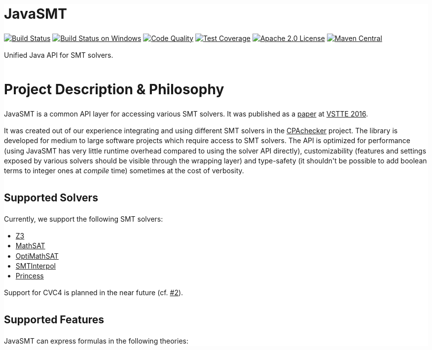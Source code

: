 # JavaSMT

[![Build Status](https://api.travis-ci.org/sosy-lab/java-smt.svg?branch=master "Build Status")](https://travis-ci.org/sosy-lab/java-smt)
[![Build Status on Windows](https://ci.appveyor.com/api/projects/status/uehe0fwa8bil8sha/branch/master?svg=true)](https://ci.appveyor.com/project/PhilippWendler/java-smt/branch/master)
[![Code Quality](https://api.codacy.com/project/badge/Grade/94b27e1928034a4f9d91faad82a0b870)](https://www.codacy.com/app/PhilippWendler/java-smt?utm_source=github.com&amp;utm_medium=referral&amp;utm_content=sosy-lab/java-smt&amp;utm_campaign=Badge_Grade)
[![Test Coverage](https://api.codacy.com/project/badge/Coverage/94b27e1928034a4f9d91faad82a0b870)](https://www.codacy.com/app/PhilippWendler/java-smt?utm_source=github.com&amp;utm_medium=referral&amp;utm_content=sosy-lab/java-smt&amp;utm_campaign=Badge_Coverage)
[![Apache 2.0 License](https://img.shields.io/badge/license-Apache--2-brightgreen.svg?style=flat)](https://www.apache.org/licenses/LICENSE-2.0)
[![Maven Central](https://maven-badges.herokuapp.com/maven-central/org.sosy-lab/java-smt/badge.svg)](https://maven-badges.herokuapp.com/maven-central/org.sosy-lab/java-smt)

Unified Java API for SMT solvers.

# Project Description & Philosophy

JavaSMT is a common API layer for accessing various SMT solvers.
It was published as a [paper](http://doi.org/10.1007/978-3-319-48869-1_11) at [VSTTE 2016](https://www.cs.toronto.edu/~chechik/vstte16/).

It was created out of our experience integrating and using different SMT solvers
in the [CPAchecker][] project.
The library is developed for medium to large software projects which
require access to SMT solvers.
The API is optimized for performance (using JavaSMT has very little runtime
overhead compared to using the solver API directly), customizability
(features and settings exposed by various solvers should be visible through the
wrapping layer) and type-safety (it shouldn't be possible to add boolean terms
to integer ones at _compile_ time) sometimes at the cost of verbosity.

## Supported Solvers

Currently, we support the following SMT solvers:

 - [Z3][]
 - [MathSAT](http://mathsat.fbk.eu/)
 - [OptiMathSAT](http://optimathsat.disi.unitn.it/)
 - [SMTInterpol](https://ultimate.informatik.uni-freiburg.de/smtinterpol/)
 - [Princess](http://www.philipp.ruemmer.org/princess.shtml)

Support for CVC4 is planned in the near future (cf. [#2](https://github.com/sosy-lab/java-smt/issues/2)).

## Supported Features

JavaSMT can express formulas in the following theories:


[CPAchecker]: https://cpachecker.sosy-lab.org/
[jProfiler]: https://www.ej-technologies.com/products/jprofiler/overview.html
[common]: https://github.com/sosy-lab/java-common-lib
[ShutdownManager]: https://sosy-lab.github.io/java-common-lib/api/org/sosy_lab/common/ShutdownManager.html
[ShutdownNotifier]: https://sosy-lab.github.io/java-common-lib/api/org/sosy_lab/common/ShutdownNotifier.html
[NativeLibraries]: https://sosy-lab.github.io/java-common-lib/api/org/sosy_lab/common/NativeLibraries.html
[Configuration]: https://sosy-lab.github.io/java-common-lib/api/org/sosy_lab/common/configuration/package-summary.html
[LogManager]: https://sosy-lab.github.io/java-common-lib/api/org/sosy_lab/common/log/LogManager.html
[SolverContext]: https://sosy-lab.github.io/java-smt/api/org/sosy_lab/java_smt/api/SolverContext.html
[SolverContextFactory]: https://sosy-lab.github.io/java-smt/api/org/sosy_lab/java_smt/SolverContextFactory.html
[HoudiniApp]: https://github.com/sosy-lab/java-smt/blob/master/src/org/sosy_lab/java_smt/example/HoudiniApp.java
[JavaDoc]: https://sosy-lab.github.io/java-smt/
[ConfigurationOptions]: https://sosy-lab.github.io/java-smt/ConfigurationOptions.txt
[Ivy repository]: https://www.sosy-lab.org/ivy
[Z3]: https://github.com/Z3Prover/z3
[George Karpenkov]: http://metaworld.me
[Philipp Wendler]: https://www.philippwendler.de/
[Thomas Stieglmaier]: https://stieglmaier.me/
[Karlheinz Friedberger]: https://www.sosy-lab.org/people/friedberger